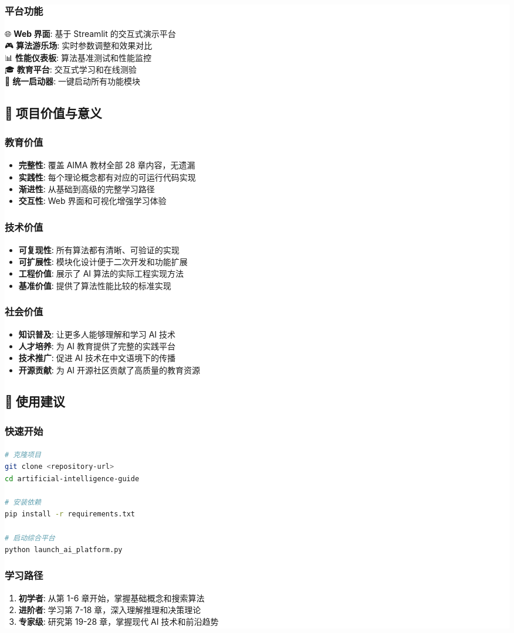 ### 平台功能

🌐 **Web 界面**: 基于 Streamlit 的交互式演示平台  
🎮 **算法游乐场**: 实时参数调整和效果对比  
📊 **性能仪表板**: 算法基准测试和性能监控  
🎓 **教育平台**: 交互式学习和在线测验  
🚀 **统一启动器**: 一键启动所有功能模块

## 🎉 项目价值与意义

### 教育价值

- **完整性**: 覆盖 AIMA 教材全部 28 章内容，无遗漏
- **实践性**: 每个理论概念都有对应的可运行代码实现
- **渐进性**: 从基础到高级的完整学习路径
- **交互性**: Web 界面和可视化增强学习体验

### 技术价值

- **可复现性**: 所有算法都有清晰、可验证的实现
- **可扩展性**: 模块化设计便于二次开发和功能扩展
- **工程价值**: 展示了 AI 算法的实际工程实现方法
- **基准价值**: 提供了算法性能比较的标准实现

### 社会价值

- **知识普及**: 让更多人能够理解和学习 AI 技术
- **人才培养**: 为 AI 教育提供了完整的实践平台
- **技术推广**: 促进 AI 技术在中文语境下的传播
- **开源贡献**: 为 AI 开源社区贡献了高质量的教育资源

## 🚀 使用建议

### 快速开始

```bash
# 克隆项目
git clone <repository-url>
cd artificial-intelligence-guide

# 安装依赖
pip install -r requirements.txt

# 启动综合平台
python launch_ai_platform.py
```

### 学习路径

1. **初学者**: 从第 1-6 章开始，掌握基础概念和搜索算法
2. **进阶者**: 学习第 7-18 章，深入理解推理和决策理论
3. **专家级**: 研究第 19-28 章，掌握现代 AI 技术和前沿趋势
